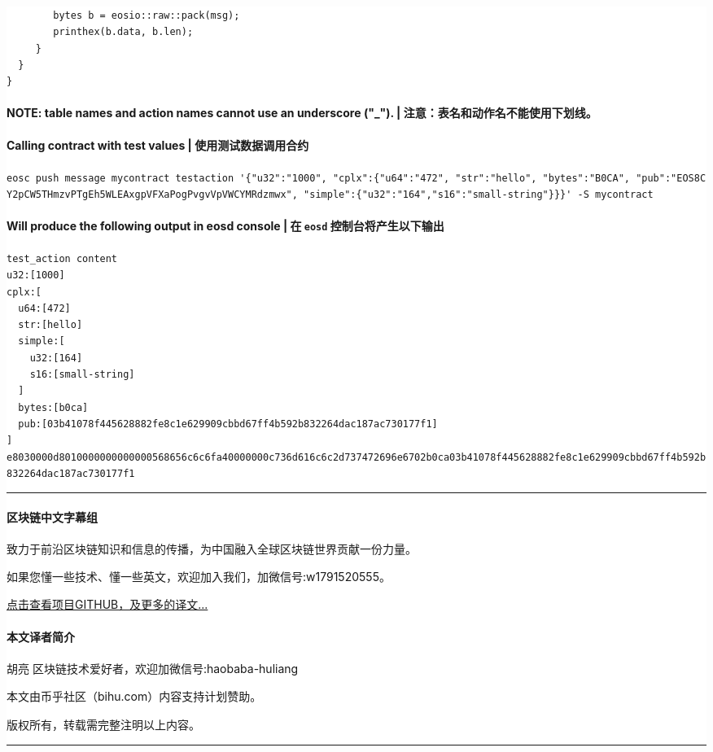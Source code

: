 ```base
        bytes b = eosio::raw::pack(msg);
        printhex(b.data, b.len);
     }
  }
}
```

#### NOTE: table names and action names cannot use an underscore ("_"). | 注意：表名和动作名不能使用下划线。

#### Calling contract with test values | 使用测试数据调用合约

```base
eosc push message mycontract testaction '{"u32":"1000", "cplx":{"u64":"472", "str":"hello", "bytes":"B0CA", "pub":"EOS8CY2pCW5THmzvPTgEh5WLEAxgpVFXaPogPvgvVpVWCYMRdzmwx", "simple":{"u32":"164","s16":"small-string"}}}' -S mycontract
```

#### Will produce the following output in eosd console | 在 ``eosd`` 控制台将产生以下输出

```base
test_action content
u32:[1000]
cplx:[
  u64:[472]
  str:[hello]
  simple:[
    u32:[164]
    s16:[small-string]
  ]
  bytes:[b0ca]
  pub:[03b41078f445628882fe8c1e629909cbbd67ff4b592b832264dac187ac730177f1]
]
e8030000d8010000000000000568656c6c6fa40000000c736d616c6c2d737472696e6702b0ca03b41078f445628882fe8c1e629909cbbd67ff4b592b832264dac187ac730177f1
```

----------------------------------------------------

#### 区块链中文字幕组

致力于前沿区块链知识和信息的传播，为中国融入全球区块链世界贡献一份力量。

如果您懂一些技术、懂一些英文，欢迎加入我们，加微信号:w1791520555。

[点击查看项目GITHUB，及更多的译文...](https://github.com/BlockchainTranslator/EOS)

#### 本文译者简介

胡亮 区块链技术爱好者，欢迎加微信号:haobaba-huliang

本文由币乎社区（bihu.com）内容支持计划赞助。

版权所有，转载需完整注明以上内容。

----------------------------------------------------

